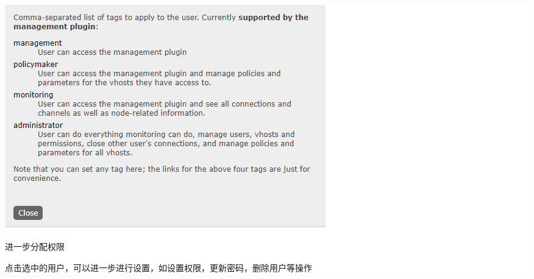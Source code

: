 ![image-20211209234052492](消息队列与微服务.assets/image-20211209234052492.png)



进一步分配权限

点击选中的用户，可以进一步进行设置，如设置权限，更新密码，删除用户等操作
